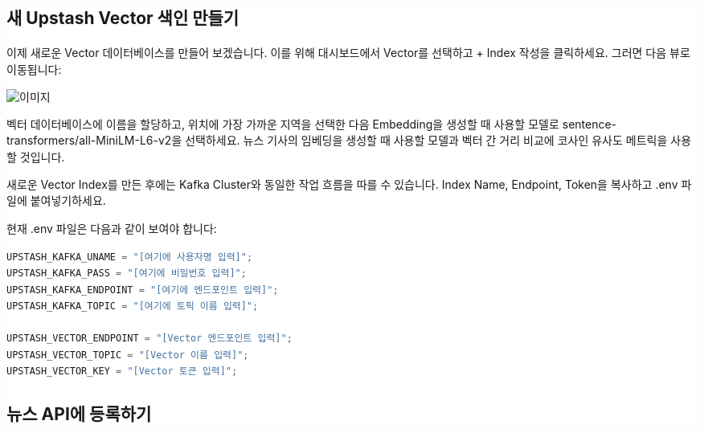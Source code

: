 <script>
     (adsbygoogle = window.adsbygoogle || []).push({});
</script>

## 새 Upstash Vector 색인 만들기

이제 새로운 Vector 데이터베이스를 만들어 보겠습니다. 이를 위해 대시보드에서 Vector를 선택하고 + Index 작성을 클릭하세요. 그러면 다음 뷰로 이동됩니다:

![이미지](/assets/img/2024-06-19-Howtobuildareal-timeNewsSearchEngineusingVectorDBs_5.png)

벡터 데이터베이스에 이름을 할당하고, 위치에 가장 가까운 지역을 선택한 다음 Embedding을 생성할 때 사용할 모델로 sentence-transformers/all-MiniLM-L6-v2을 선택하세요. 뉴스 기사의 임베딩을 생성할 때 사용할 모델과 벡터 간 거리 비교에 코사인 유사도 메트릭을 사용할 것입니다.



<ins class="adsbygoogle"
     style="display:block"
     data-ad-client="ca-pub-4877378276818686"
     data-ad-slot="1107185301"
     data-ad-format="auto"
     data-full-width-responsive="true"></ins>

<script>
     (adsbygoogle = window.adsbygoogle || []).push({});
</script>

새로운 Vector Index를 만든 후에는 Kafka Cluster와 동일한 작업 흐름을 따를 수 있습니다. Index Name, Endpoint, Token을 복사하고 .env 파일에 붙여넣기하세요.

현재 .env 파일은 다음과 같이 보여야 합니다:

```js
UPSTASH_KAFKA_UNAME = "[여기에 사용자명 입력]";
UPSTASH_KAFKA_PASS = "[여기에 비밀번호 입력]";
UPSTASH_KAFKA_ENDPOINT = "[여기에 엔드포인트 입력]";
UPSTASH_KAFKA_TOPIC = "[여기에 토픽 이름 입력]";

UPSTASH_VECTOR_ENDPOINT = "[Vector 엔드포인트 입력]";
UPSTASH_VECTOR_TOPIC = "[Vector 이름 입력]";
UPSTASH_VECTOR_KEY = "[Vector 토큰 입력]";
```

## 뉴스 API에 등록하기



<ins class="adsbygoogle"
     style="display:block"
     data-ad-client="ca-pub-4877378276818686"
     data-ad-slot="1107185301"
     data-ad-format="auto"
     data-full-width-responsive="true"></ins>

<script>
     (adsbygoogle = window.adsbygoogle || []).push({});
</script>
